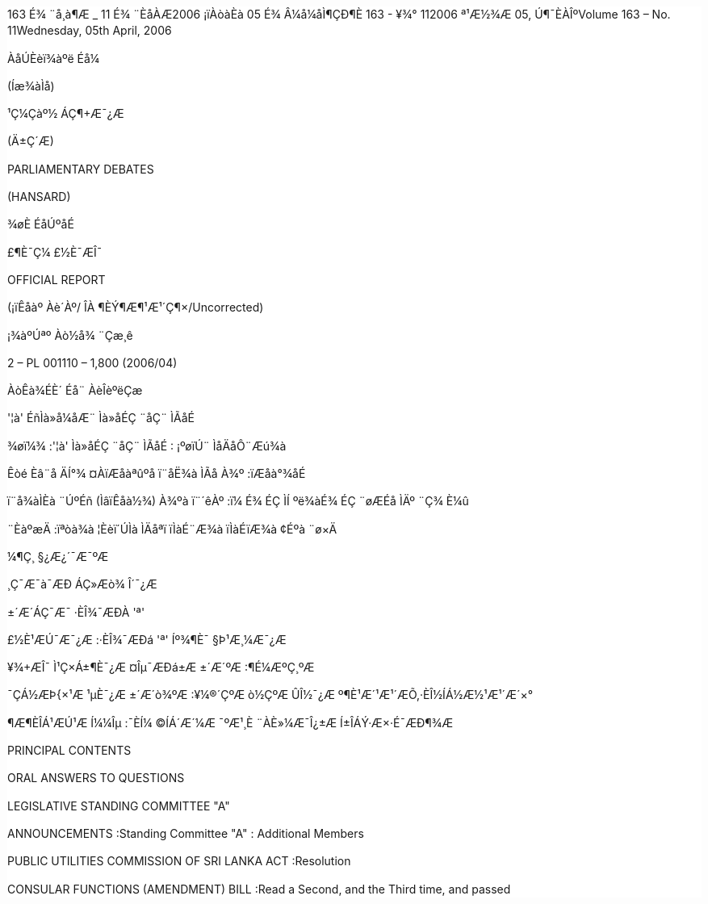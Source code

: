 163 É¾ ¨å¸à¶Æ _ 11 É¾ ¨ÈåÀÆ2006 ¡ïÀòàÈà 05 É¾ Â¼å¼åÌ¶ÇÐ¶È 163 - ¥¾° 112006 ª¹Æ½¾Æ 05, Ú¶¯ÈÀÎºVolume 163 – No. 11Wednesday, 05th April, 2006

ÀåÚÈèï¾àºë Éå¼

(Íæ¾àÌå)

¹Ç¼Çàº½ ÁÇ¶+Æ¯¿Æ

(Ä±Ç´Æ)

PARLIAMENTARY DEBATES

(HANSARD)

¾øÈ ÉåÚºåÉ

£¶È¯Ç¼ £½È¯ÆÎ¯

OFFICIAL REPORT

(¡ïÊåàº Àè´Àº/ ÎÀ ¶ÈÝ¶Æ¶¹Æ¹´Ç¶×/Uncorrected)

¡¾àºÚªº Àò½å¾ ¨Çæ¸ê

2 – PL 001110 – 1,800 (2006/04)

ÀòÊà¾ÉÈ´ Éå¨ ÀèÎèºëÇæ

'¦à' ÉñÌà»å¼åÆ¨ Ìà»åÉÇ ¨åÇ¨ ÌÃåÉ

¾øï¼¾ :'¦à' Ìà»åÉÇ ¨åÇ¨ ÌÃåÉ : ¡ºøïÚ¨ ÌåÄåÔ¨Æú¾à

Êòé Èâ¨å ÄÍ°¾ ¤ÀïÆåàªûºå ï¨åË¾à ÌÃå À¾º :ïÆåà°¾åÉ

ï¨å¾àÌÈà ¨ÚºÉñ (ÌâïÊåà½¾) À¾ºà ï¨´êÀº :ï¼ É¾ ÉÇ ÌÍ ºë¾àÉ¾ ÉÇ ¨øÆÉå ÌÄº ¨Ç¾ È¼û

¨ÈàºæÄ :ïªòà¾à ¦Èèï´ÚÌà ÌÄåªï ïÌàÉ¨Æ¾à ïÌàÉïÆ¾à ¢Éºà ¨ø×Ä

¼¶Ç¸ §¿Æ¿´¯Æ¯ºÆ

¸Ç¯Æ¯à¯ÆÐ ÁÇ»Æò¾ Î´¯¿Æ

±´Æ´ÁÇ¯Æ¯ ·ÈÎ¾¯ÆÐÀ 'ª'

£½È¹ÆÚ¯Æ¯¿Æ :·ÈÎ¾¯ÆÐá 'ª' Íº¾¶È¯ §Þ¹Æ¸¼Æ¯¿Æ

¥¾+ÆÎ¯ Ì¹Ç×Á±¶È¯¿Æ ¤Îµ¯ÆÐá±Æ ±´Æ´ºÆ :¶É¼ÆºÇ¸ºÆ

¯ÇÁ½ÆÞ{×¹Æ ¹µÈ¯¿Æ ±´Æ´ò¾ºÆ :¥¼®´ÇºÆ ò½ÇºÆ ÛÎ½¯¿Æ º¶È¹Æ´¹Æ¹´ÆÕ,·ÈÎ½ÍÁ½Æ½¹Æ¹´Æ´×°

­¶Æ¶ÈÎÁ¹ÆÚ¹Æ Í¼¼Îµ :¯ÈÍ¼ ©ÍÁ´Æ´¼Æ ¯ºÆ¹¸È ¨ÀÈ»¼Æ¯Î¿±Æ Í±ÎÁÝ·Æ×·É¯ÆÐ¶¾Æ

PRINCIPAL CONTENTS

ORAL ANSWERS TO QUESTIONS

LEGISLATIVE STANDING COMMITTEE "A"

ANNOUNCEMENTS :Standing Committee "A" : Additional Members

PUBLIC UTILITIES COMMISSION OF SRI LANKA ACT :Resolution

CONSULAR FUNCTIONS (AMENDMENT) BILL :Read a Second, and the Third time, and passed
